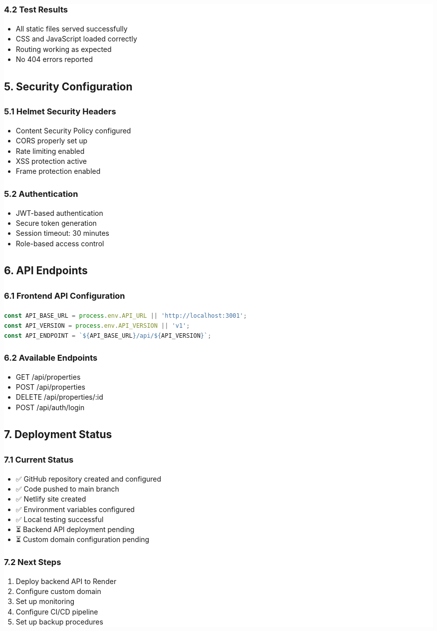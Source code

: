 ### 4.2 Test Results
- All static files served successfully
- CSS and JavaScript loaded correctly
- Routing working as expected
- No 404 errors reported

## 5. Security Configuration

### 5.1 Helmet Security Headers
- Content Security Policy configured
- CORS properly set up
- Rate limiting enabled
- XSS protection active
- Frame protection enabled

### 5.2 Authentication
- JWT-based authentication
- Secure token generation
- Session timeout: 30 minutes
- Role-based access control

## 6. API Endpoints

### 6.1 Frontend API Configuration
```javascript
const API_BASE_URL = process.env.API_URL || 'http://localhost:3001';
const API_VERSION = process.env.API_VERSION || 'v1';
const API_ENDPOINT = `${API_BASE_URL}/api/${API_VERSION}`;
```

### 6.2 Available Endpoints
- GET /api/properties
- POST /api/properties
- DELETE /api/properties/:id
- POST /api/auth/login

## 7. Deployment Status

### 7.1 Current Status
- ✅ GitHub repository created and configured
- ✅ Code pushed to main branch
- ✅ Netlify site created
- ✅ Environment variables configured
- ✅ Local testing successful
- ⏳ Backend API deployment pending
- ⏳ Custom domain configuration pending

### 7.2 Next Steps
1. Deploy backend API to Render
2. Configure custom domain
3. Set up monitoring
4. Configure CI/CD pipeline
5. Set up backup procedures
